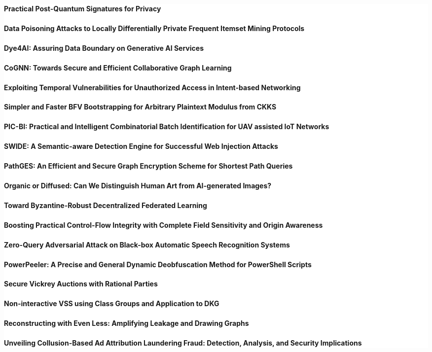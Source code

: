 #### Practical Post-Quantum Signatures for Privacy

#### Data Poisoning Attacks to Locally Differentially Private Frequent Itemset Mining Protocols

#### Dye4AI: Assuring Data Boundary on Generative AI Services

#### CoGNN: Towards Secure and Efficient Collaborative Graph Learning

#### Exploiting Temporal Vulnerabilities for Unauthorized Access in Intent-based Networking

#### Simpler and Faster BFV Bootstrapping for Arbitrary Plaintext Modulus from CKKS

#### PIC-BI: Practical and Intelligent Combinatorial Batch Identification for UAV assisted IoT Networks

#### SWIDE: A Semantic-aware Detection Engine for Successful Web Injection Attacks

#### PathGES: An Efficient and Secure Graph Encryption Scheme for Shortest Path Queries

#### Organic or Diffused: Can We Distinguish Human Art from AI-generated Images?

#### Toward Byzantine-Robust Decentralized Federated Learning

#### Boosting Practical Control-Flow Integrity with Complete Field Sensitivity and Origin Awareness

#### Zero-Query Adversarial Attack on Black-box Automatic Speech Recognition Systems

#### PowerPeeler: A Precise and General Dynamic Deobfuscation Method for PowerShell Scripts

#### Secure Vickrey Auctions with Rational Parties

#### Non-interactive VSS using Class Groups and Application to DKG

#### Reconstructing with Even Less: Amplifying Leakage and Drawing Graphs

#### Unveiling Collusion-Based Ad Attribution Laundering Fraud: Detection, Analysis, and Security Implications
